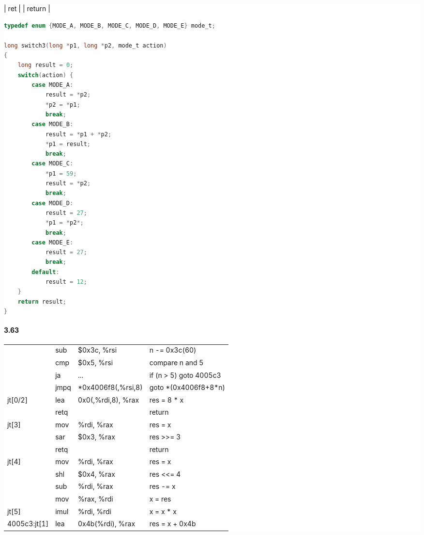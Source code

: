 | ret  |              | return     |

```C
typedef enum {MODE_A, MODE_B, MODE_C, MODE_D, MODE_E} mode_t;

long switch3(long *p1, long *p2, mode_t action)
{
    long result = 0;
    switch(action) {
        case MODE_A:
            result = *p2;
            *p2 = *p1;
            break;
        case MODE_B:
            result = *p1 + *p2;
            *p1 = result;
            break;
        case MODE_C:
            *p1 = 59;
            result = *p2;
            break;
        case MODE_D:
            result = 27;
            *p1 = *p2*;
            break;
        case MODE_E:
            result = 27;
            break;
        default:
            result = 12;
    }
    return result;
}
```

#### 3.63

|              |      |                    |                        |
|--------------|------|--------------------|------------------------|
|              | sub  | $0x3c, %rsi        | n -= 0x3c(60)          |
|              | cmp  | $0x5, %rsi         | compare n and 5        |
|              | ja   | ...                | if (n > 5) goto 4005c3 |
|              | jmpq | *0x4006f8(,%rsi,8) | goto *(0x4006f8+8\*n)  |
| jt[0/2]      | lea  | 0x0(,%rdi,8), %rax | res = 8 * x            |
|              | retq |                    | return                 |
| jt[3]        | mov  | %rdi, %rax         | res = x                |
|              | sar  | $0x3, %rax         | res >>= 3              |
|              | retq |                    | return                 |
| jt[4]        | mov  | %rdi, %rax         | res = x                |
|              | shl  | $0x4, %rax         | res <<= 4              |
|              | sub  | %rdi, %rax         | res -= x               |
|              | mov  | %rax, %rdi         | x = res                |
| jt[5]        | imul | %rdi, %rdi         | x = x * x              |
| 4005c3:jt[1] | lea  | 0x4b(%rdi), %rax   | res = x + 0x4b         |